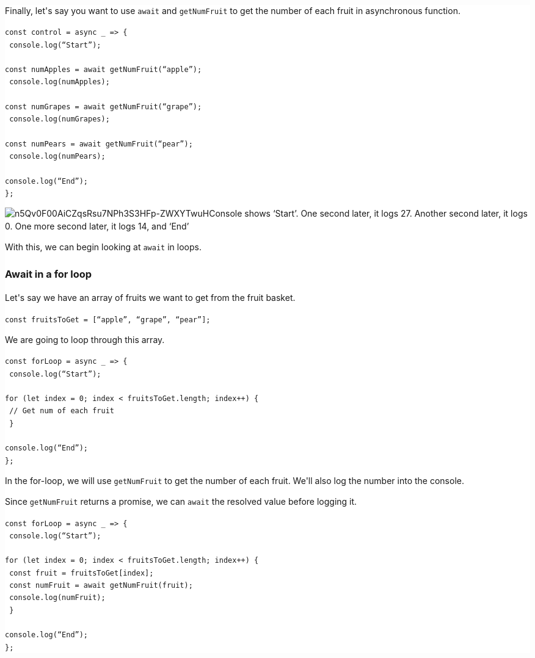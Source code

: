Finally, let's say you want to use `await` and `getNumFruit` to get the number of each fruit in asynchronous function.

```
const control = async _ => {
 console.log(“Start”);
 
const numApples = await getNumFruit(“apple”);
 console.log(numApples);
 
const numGrapes = await getNumFruit(“grape”);
 console.log(numGrapes);
 
const numPears = await getNumFruit(“pear”);
 console.log(numPears);
 
console.log(“End”);
};
```

![n5Qv0F00AiCZqsRsu7NPh3S3HFp-ZWXYTwuH](https://cdn-media-1.freecodecamp.org/images/n5Qv0F00AiCZqsRsu7NPh3S3HFp-ZWXYTwuH)Console shows ‘Start’. One second later, it logs 27. Another second later, it logs 0. One more second later, it logs 14, and ‘End’

With this, we can begin looking at `await` in loops.

### **Await in a for loop**

Let's say we have an array of fruits we want to get from the fruit basket.

```
const fruitsToGet = [“apple”, “grape”, “pear”];
```

We are going to loop through this array.

```
const forLoop = async _ => {
 console.log(“Start”);
 
for (let index = 0; index < fruitsToGet.length; index++) {
 // Get num of each fruit
 }
 
console.log(“End”);
};
```

In the for-loop, we will use `getNumFruit` to get the number of each fruit. We'll also log the number into the console.

Since `getNumFruit` returns a promise, we can `await` the resolved value before logging it.

```
const forLoop = async _ => {
 console.log(“Start”);
 
for (let index = 0; index < fruitsToGet.length; index++) {
 const fruit = fruitsToGet[index];
 const numFruit = await getNumFruit(fruit);
 console.log(numFruit);
 }
 
console.log(“End”);
};
```
